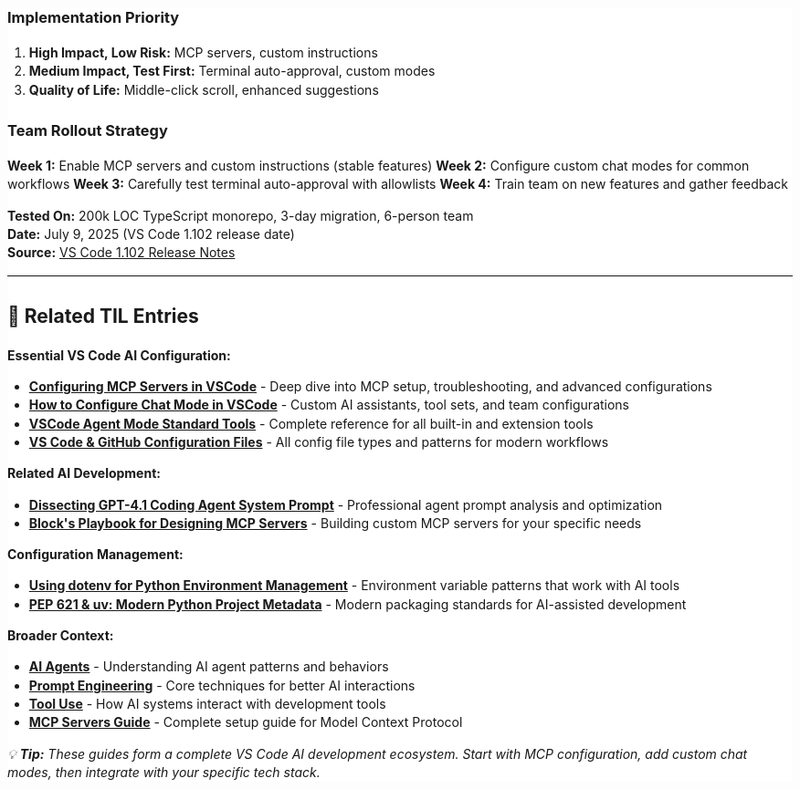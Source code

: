 
### Implementation Priority

1. **High Impact, Low Risk:** MCP servers, custom instructions
2. **Medium Impact, Test First:** Terminal auto-approval, custom modes  
3. **Quality of Life:** Middle-click scroll, enhanced suggestions

### Team Rollout Strategy

**Week 1:** Enable MCP servers and custom instructions (stable features)
**Week 2:** Configure custom chat modes for common workflows
**Week 3:** Carefully test terminal auto-approval with allowlists
**Week 4:** Train team on new features and gather feedback

**Tested On:** 200k LOC TypeScript monorepo, 3-day migration, 6-person team  
**Date:** July 9, 2025 (VS Code 1.102 release date)  
**Source:** [VS Code 1.102 Release Notes](https://code.visualstudio.com/updates/v1_102)

---

## 🔗 Related TIL Entries

**Essential VS Code AI Configuration:**

- **[Configuring MCP Servers in VSCode](2025-01-09-vscode-mcp-server-configuration.md)** - Deep dive into MCP setup, troubleshooting, and advanced configurations
- **[How to Configure Chat Mode in VSCode](2025-07-09-vscode-chat-mode-configuration.md)** - Custom AI assistants, tool sets, and team configurations  
- **[VSCode Agent Mode Standard Tools](2025-01-09-vscode-agent-mode-standard-tools.md)** - Complete reference for all built-in and extension tools
- **[VS Code & GitHub Configuration Files](2025-07-09-vscode-github-configuration-files.md)** - All config file types and patterns for modern workflows

**Related AI Development:**

- **[Dissecting GPT-4.1 Coding Agent System Prompt](2025-07-09-dissecting-gpt4-coding-agent-prompt.md)** - Professional agent prompt analysis and optimization
- **[Block's Playbook for Designing MCP Servers](2025-07-07-blocks-mcp-server-playbook.md)** - Building custom MCP servers for your specific needs

**Configuration Management:**

- **[Using dotenv for Python Environment Management](2025-07-05-dotenv-usage.md)** - Environment variable patterns that work with AI tools
- **[PEP 621 & uv: Modern Python Project Metadata](2025-07-09-pep621-uv.md)** - Modern packaging standards for AI-assisted development

**Broader Context:**

- **[AI Agents](../../concepts/ai-agents.md)** - Understanding AI agent patterns and behaviors
- **[Prompt Engineering](../../concepts/prompt-engineering.md)** - Core techniques for better AI interactions
- **[Tool Use](../../concepts/tool-use.md)** - How AI systems interact with development tools
- **[MCP Servers Guide](../../guides/mcp-servers.md)** - Complete setup guide for Model Context Protocol

*💡 **Tip:** These guides form a complete VS Code AI development ecosystem. Start with MCP configuration, add custom chat modes, then integrate with your specific tech stack.*

